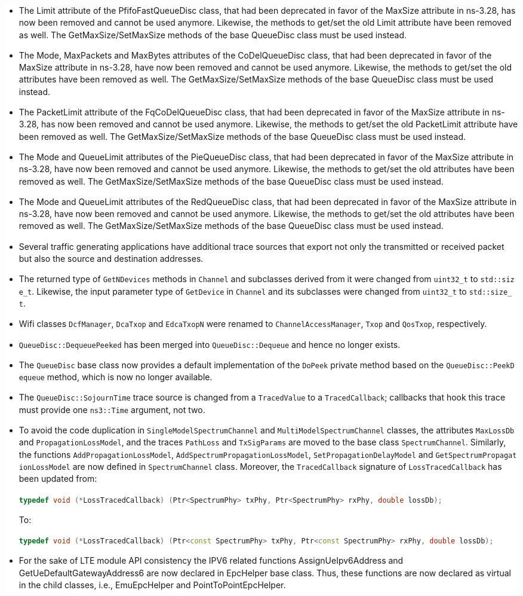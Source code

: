 * The Limit attribute of the PfifoFastQueueDisc class, that had been deprecated in favor of the MaxSize attribute in ns-3.28, has now been removed and cannot be used anymore. Likewise, the methods to get/set the old Limit attribute have been removed as well. The GetMaxSize/SetMaxSize methods of the base QueueDisc class must be used instead.
* The Mode, MaxPackets and MaxBytes attributes of the CoDelQueueDisc class, that had been deprecated in favor of the MaxSize attribute in ns-3.28, have now been removed and cannot be used anymore. Likewise, the methods to get/set the old attributes have been removed as well. The GetMaxSize/SetMaxSize methods of the base QueueDisc class must be used instead.
* The PacketLimit attribute of the FqCoDelQueueDisc class, that had been deprecated in favor of the MaxSize attribute in ns-3.28, has now been removed and cannot be used anymore. Likewise, the methods to get/set the old PacketLimit attribute have been removed as well. The GetMaxSize/SetMaxSize methods of the base QueueDisc class must be used instead.
* The Mode and QueueLimit attributes of the PieQueueDisc class, that had been deprecated in favor of the MaxSize attribute in ns-3.28, have now been removed and cannot be used anymore. Likewise, the methods to get/set the old attributes have been removed as well. The GetMaxSize/SetMaxSize methods of the base QueueDisc class must be used instead.
* The Mode and QueueLimit attributes of the RedQueueDisc class, that had been deprecated in favor of the MaxSize attribute in ns-3.28, have now been removed and cannot be used anymore. Likewise, the methods to get/set the old attributes have been removed as well. The GetMaxSize/SetMaxSize methods of the base QueueDisc class must be used instead.
* Several traffic generating applications have additional trace sources that export not only the transmitted or received packet but also the source and destination addresses.
* The returned type of `GetNDevices` methods in `Channel` and subclasses derived from it were changed from `uint32_t` to `std::size_t`. Likewise, the input parameter type of `GetDevice` in `Channel` and its subclasses were changed from `uint32_t` to `std::size_t`.
* Wifi classes `DcfManager`, `DcaTxop` and `EdcaTxopN` were renamed to `ChannelAccessManager`, `Txop` and `QosTxop`, respectively.
* `QueueDisc::DequeuePeeked` has been merged into `QueueDisc::Dequeue` and hence no longer exists.
* The `QueueDisc` base class now provides a default implementation of the `DoPeek` private method based on the `QueueDisc::PeekDequeue` method, which is now no longer available.
* The `QueueDisc::SojournTime` trace source is changed from a `TracedValue` to a `TracedCallback`; callbacks that hook this trace must provide one `ns3::Time` argument, not two.
* To avoid the code duplication in `SingleModelSpectrumChannel` and `MultiModelSpectrumChannel` classes, the attributes `MaxLossDb` and `PropagationLossModel`, and the traces `PathLoss` and `TxSigParams` are moved to the base class `SpectrumChannel`. Similarly, the functions `AddPropagationLossModel`, `AddSpectrumPropagationLossModel`, `SetPropagationDelayModel` and `GetSpectrumPropagationLossModel` are now defined in `SpectrumChannel` class. Moreover, the `TracedCallback` signature of `LossTracedCallback` has been updated from:

  ```cpp
  typedef void (*LossTracedCallback) (Ptr<SpectrumPhy> txPhy, Ptr<SpectrumPhy> rxPhy, double lossDb);
  ```

  To:

  ```cpp
  typedef void (*LossTracedCallback) (Ptr<const SpectrumPhy> txPhy, Ptr<const SpectrumPhy> rxPhy, double lossDb);
  ```

* For the sake of LTE module API consistency the IPV6 related functions AssignUeIpv6Address and GetUeDefaultGatewayAddress6 are now declared in EpcHelper base class. Thus, these functions are now declared as virtual in the child classes, i.e., EmuEpcHelper and PointToPointEpcHelper.
